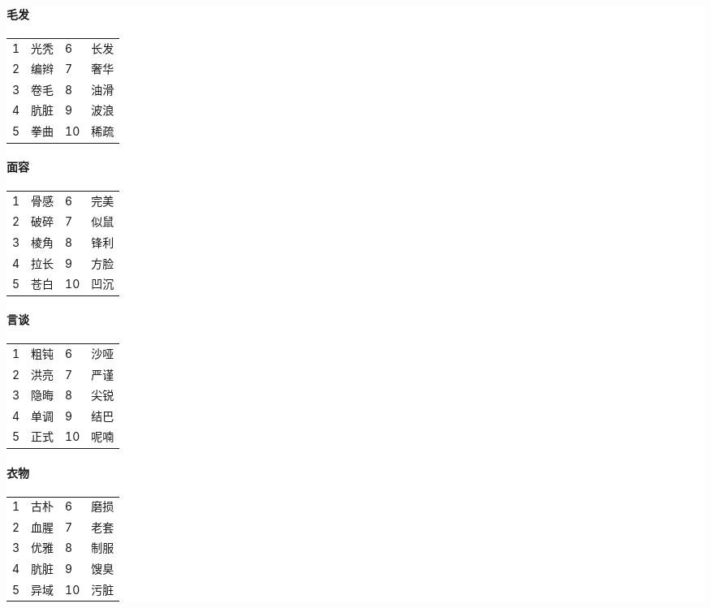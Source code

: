 #### 毛发

|      |         |      |           |
| ---- | ------- | ---- | --------- |
| 1 | 光秃 | 6 | 长发 |
| 2 | 编辫 | 7 | 奢华 |
| 3 | 卷毛 | 8 | 油滑 |
| 4 | 肮脏 | 9 | 波浪 |
| 5 | 拳曲 | 10 | 稀疏 |

#### 面容

|      |           |      |          |
| ---- | --------- | ---- | -------- |
| 1 | 骨感 | 6 | 完美 |
| 2 | 破碎 | 7 | 似鼠 |
| 3 | 棱角 | 8 | 锋利 |
| 4 | 拉长 | 9 | 方脸 |
| 5 | 苍白 | 10 | 凹沉 |

#### 言谈

|      |         |      |            |
| ---- | ------- | ---- | ---------- |
| 1 | 粗钝 | 6 | 沙哑 |
| 2 | 洪亮 | 7 | 严谨 |
| 3 | 隐晦 | 8 | 尖锐 |
| 4 | 单调 | 9 | 结巴 |
| 5 | 正式 | 10 | 呢喃 |

#### 衣物

|      |         |      |        |
| ---- | ------- | ---- | ------ |
| 1 | 古朴 | 6 | 磨损 |
| 2 | 血腥 | 7 | 老套 |
| 3 | 优雅 | 8 | 制服 |
| 4 | 肮脏 | 9 | 馊臭 |
| 5 | 异域 | 10 | 污脏 |
